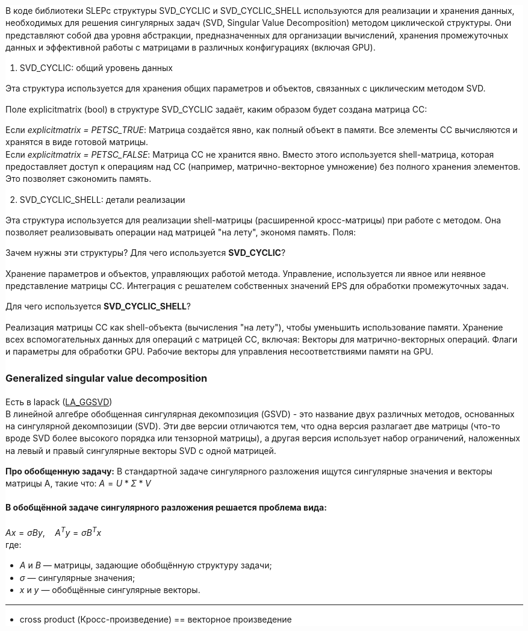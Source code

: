 В коде библиотеки SLEPc структуры SVD_CYCLIC и SVD_CYCLIC_SHELL используются для реализации и хранения данных, необходимых для решения сингулярных задач (SVD, Singular Value Decomposition) методом циклической структуры. Они представляют собой два уровня абстракции, предназначенных для организации вычислений, хранения промежуточных данных и эффективной работы с матрицами в различных конфигурациях (включая GPU).
1. SVD_CYCLIC: общий уровень данных

Эта структура используется для хранения общих параметров и объектов, связанных с циклическим методом SVD.

Поле explicitmatrix (bool) в структуре SVD_CYCLIC задаёт, каким образом будет создана матрица CC:

Если *explicitmatrix = PETSC_TRUE*:
Матрица создаётся явно, как полный объект в памяти. Все элементы CC вычисляются и хранятся в виде готовой матрицы.  
Если *explicitmatrix = PETSC_FALSE*:
Матрица CC не хранится явно. Вместо этого используется shell-матрица, которая предоставляет доступ к операциям над CC (например, матрично-векторное умножение) без полного хранения элементов. Это позволяет сэкономить память.

2. SVD_CYCLIC_SHELL: детали реализации

Эта структура используется для реализации shell-матрицы (расширенной кросс-матрицы) при работе с методом. Она позволяет реализовывать операции над матрицей "на лету", экономя память.
Поля:

Зачем нужны эти структуры?
Для чего используется **SVD_CYCLIC**?

Хранение параметров и объектов, управляющих работой метода.
Управление, используется ли явное или неявное представление матрицы CC.
Интеграция с решателем собственных значений EPS для обработки промежуточных задач.

Для чего используется **SVD_CYCLIC_SHELL**?

Реализация матрицы CC как shell-объекта (вычисления "на лету"), чтобы уменьшить использование памяти.
Хранение всех вспомогательных данных для операций с матрицей CC, включая:
Векторы для матрично-векторных операций.
Флаги и параметры для обработки GPU.
Рабочие векторы для управления несоответствиями памяти на GPU.



### Generalized singular value decomposition
Есть в lapack ([LA_GGSVD](https://en.wikipedia.org/wiki/Generalized_singular_value_decomposition))\
В линейной алгебре обобщенная сингулярная декомпозиция (GSVD) - это название двух различных методов, основанных на сингулярной декомпозиции (SVD). Эти две версии отличаются тем, что одна версия разлагает две матрицы (что-то вроде SVD более высокого порядка или тензорной матрицы), а другая версия использует набор ограничений, наложенных на левый и правый сингулярные векторы SVD с одной матрицей.

**Про обобщенную задачу:** В стандартной задаче сингулярного разложения ищутся сингулярные значения и векторы матрицы A, такие что: 
$A = U * \Sigma * V$
#### В обобщённой задаче сингулярного разложения решается проблема вида:
$A x = \sigma B y, \quad A^T y = \sigma B^T x$   
где:
- $A$ и $B$ — матрицы, задающие обобщённую структуру задачи;
- $\sigma$ — сингулярные значения;
- $x$ и $y$ — обобщённые сингулярные векторы.
---
* cross product (Кросс-произведение) == векторное произведение  
